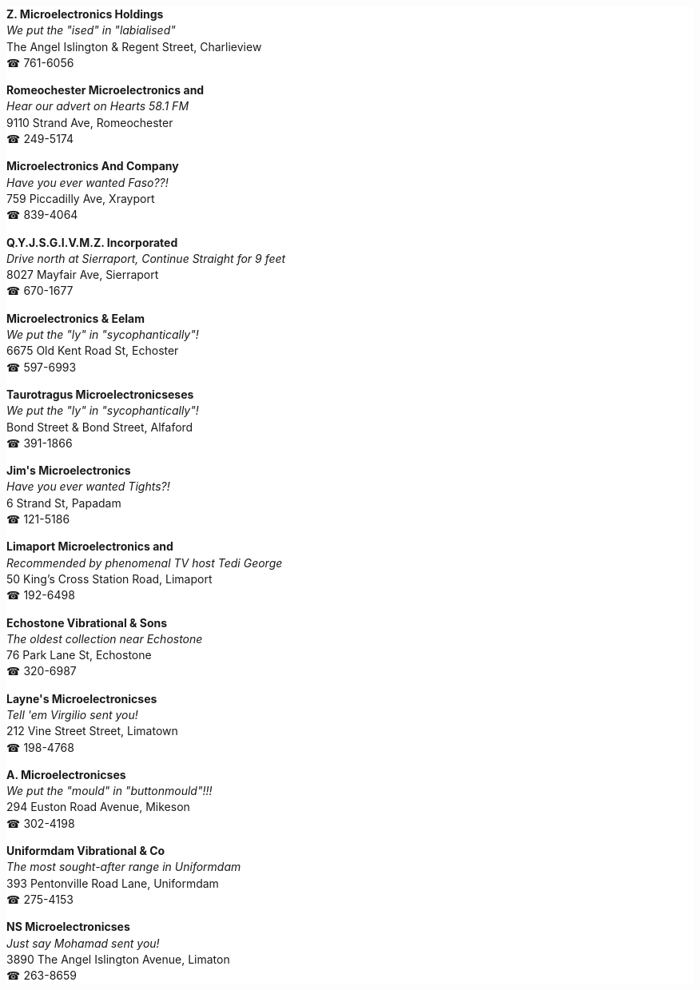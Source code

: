 **Z. Microelectronics Holdings**  
_We put the "ised" in "labialised"_  
The Angel Islington & Regent Street, Charlieview  
☎ 761-6056

**Romeochester Microelectronics and**  
_Hear our advert on Hearts 58.1 FM_  
9110 Strand Ave, Romeochester  
☎ 249-5174

**Microelectronics And Company**  
_Have you ever wanted Faso??!_  
759 Piccadilly Ave, Xrayport  
☎ 839-4064

**Q.Y.J.S.G.I.V.M.Z. Incorporated**  
_Drive north at Sierraport, Continue Straight for 9 feet_  
8027 Mayfair Ave, Sierraport  
☎ 670-1677

**Microelectronics & Eelam**  
_We put the "ly" in "sycophantically"!_  
6675 Old Kent Road St, Echoster  
☎ 597-6993

**Taurotragus Microelectronicseses**  
_We put the "ly" in "sycophantically"!_  
Bond Street & Bond Street, Alfaford  
☎ 391-1866

**Jim's Microelectronics**  
_Have you ever wanted Tights?!_  
6 Strand St, Papadam  
☎ 121-5186

**Limaport Microelectronics and**  
_Recommended by phenomenal TV host Tedi George_  
50 King’s Cross Station Road, Limaport  
☎ 192-6498

**Echostone Vibrational & Sons**  
_The oldest collection near Echostone_  
76 Park Lane St, Echostone  
☎ 320-6987

**Layne's Microelectronicses**  
_Tell 'em Virgilio sent you!_  
212 Vine Street Street, Limatown  
☎ 198-4768

**A. Microelectronicses**  
_We put the "mould" in "buttonmould"!!!_  
294 Euston Road Avenue, Mikeson  
☎ 302-4198

**Uniformdam Vibrational & Co**  
_The most sought-after range in Uniformdam_  
393 Pentonville Road Lane, Uniformdam  
☎ 275-4153

**NS Microelectronicses**  
_Just say Mohamad sent you!_  
3890 The Angel Islington Avenue, Limaton  
☎ 263-8659

